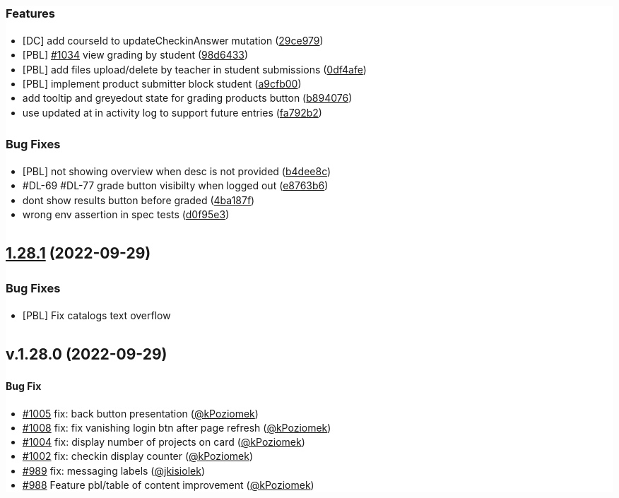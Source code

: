
### Features

* [DC] add courseId to updateCheckinAnswer mutation ([29ce979](https://github.com/DefinedLearning/dl-frontend/commit/29ce979660bbdb8b932c79a7fa8cfc6a31dd7577))
* [PBL] [#1034](https://github.com/DefinedLearning/dl-frontend/issues/1034) view grading by student ([98d6433](https://github.com/DefinedLearning/dl-frontend/commit/98d64333db6a44cc5945d52ab05851aa0e393439))
* [PBL] add files upload/delete by teacher in student submissions ([0df4afe](https://github.com/DefinedLearning/dl-frontend/commit/0df4afe534ef8ac14b46020827b1e6491abc2267))
* [PBL] implement product submitter block student ([a9cfb00](https://github.com/DefinedLearning/dl-frontend/commit/a9cfb003bf331f9692126c7ac7e0bd298ed178d1))
* add tooltip and greyedout state for grading products button ([b894076](https://github.com/DefinedLearning/dl-frontend/commit/b89407680408c0a7b0a8f6158a0de0f42b1c8cc2))
* use updated at in activity log to support future entries ([fa792b2](https://github.com/DefinedLearning/dl-frontend/commit/fa792b2c4dbd80d807533a2a4268bc170291947a))


### Bug Fixes

* [PBL] not showing overview when desc is not provided ([b4dee8c](https://github.com/DefinedLearning/dl-frontend/commit/b4dee8c00c16ca87c86c70ea32871d0b73e73baf))
* #DL-69 #DL-77 grade button visibilty when logged out ([e8763b6](https://github.com/DefinedLearning/dl-frontend/commit/e8763b638889686b4e25b754376c796741fef108))
* dont show results button before graded ([4ba187f](https://github.com/DefinedLearning/dl-frontend/commit/4ba187f29a38f0e8715ca8cc4b1cf09bbf8eb4cc))
* wrong env assertion in spec tests ([d0f95e3](https://github.com/DefinedLearning/dl-frontend/commit/d0f95e3c8de1be6547f109b4cc313bee41f63dd1))


## [1.28.1](https://github.com/DefinedLearning/dl-frontend/compare/v1.28.0...v1.28.1) (2022-09-29)

### Bug Fixes
* [PBL] Fix catalogs text overflow

## v.1.28.0 (2022-09-29)

#### Bug Fix
* [#1005](https://github.com/DefinedLearning/dl-frontend/pull/1005) fix: back button presentation ([@kPoziomek](https://github.com/kPoziomek))
* [#1008](https://github.com/DefinedLearning/dl-frontend/pull/1008) fix: fix vanishing login btn after page refresh ([@kPoziomek](https://github.com/kPoziomek))
* [#1004](https://github.com/DefinedLearning/dl-frontend/pull/1004) fix: display number of projects on card ([@kPoziomek](https://github.com/kPoziomek))
* [#1002](https://github.com/DefinedLearning/dl-frontend/pull/1002) fix: checkin display counter ([@kPoziomek](https://github.com/kPoziomek))
* [#989](https://github.com/DefinedLearning/dl-frontend/pull/989) fix: messaging labels ([@jkisiolek](https://github.com/jkisiolek))
* [#988](https://github.com/DefinedLearning/dl-frontend/pull/988) Feature pbl/table of content improvement ([@kPoziomek](https://github.com/kPoziomek))
